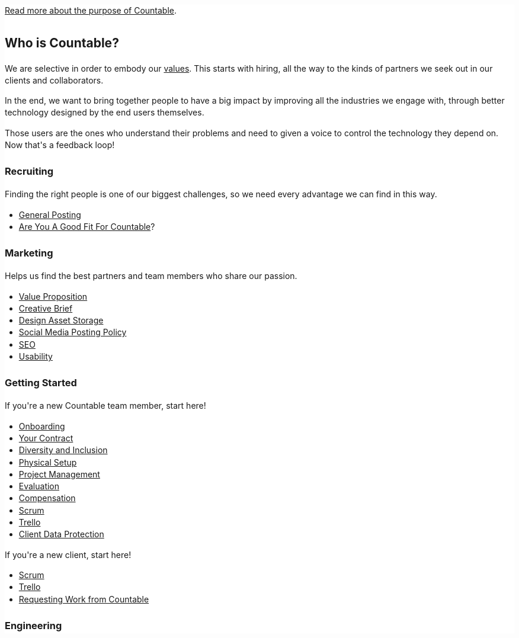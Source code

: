 
[Read more about the purpose of Countable](philosophy/PHILOSOPHY/).

## Who is Countable?

We are selective in order to embody our [values](philosophy/VALUES/). This starts with hiring, all the way to the kinds of partners we seek out in our clients and collaborators. 

In the end, we want to bring together people to have a big impact by improving all the industries we engage with, through better technology designed by the end users themselves. 

Those users are the ones who understand their problems and need to given a voice to control the technology they depend on. Now that's a feedback loop\!

### Recruiting

Finding the right people is one of our biggest challenges, so we need every advantage we can find in this way.

  - [General Posting](peopleops/recruiting/JOB_POSTINGS/)
  - [Are You A Good Fit For Countable](peopleops/recruiting/HIRING_FIT/)?

### Marketing

Helps us find the best partners and team members who share our passion.

  - [Value Proposition](/operations/WORKING_WITH_CLIENTS/VALUE_PROP/)
  - [Creative Brief](ux/CREATIVE_BRIEF/)
  - [Design Asset Storage](operations/FILE_STORAGE/)
  - [Social Media Posting Policy](ux/SOCIAL_MEDIA_POSTING/)
  - [SEO](ux/SEO/)
  - [Usability](ux/USABILITY_TESTING/)

### Getting Started

If you're a new Countable team member, start here\!

  - [Onboarding](peopleops/ONBOARDING_GUIDE/)
  - [Your Contract](peopleops/SUBCONTRACTOR_AGREEMENT/)
  - [Diversity and Inclusion](philosophy/DIVERSITY_INCLUSION/)
  - [Physical Setup](peopleops/DOING_YOUR_JOB/)
  - [Project Management](operations/PROJECT_MANAGEMENT/)
  - [Evaluation](peopleops/EVALUATION/)
  - [Compensation](peopleops/COMPENSATION_STRATEGY/)
  - [Scrum](operations/PM_TOOLS/SCRUM/)
  - [Trello](operations/PM_TOOLS/TRELLO/)
  - [Client Data Protection](operations/WORKING_WITH_CLIENTS/CLIENT_DATA_PROTECTION/)

If you're a new client, start here\!

  - [Scrum](operations/PM_TOOLS/SCRUM/)
  - [Trello](operations/PM_TOOLS/TRELLO/)
  - [Requesting Work from Countable](operations/WORKING_WITH_CLIENTS/CLIENT_WORK_REQUEST_INSTRUCTIONS/)

### Engineering
